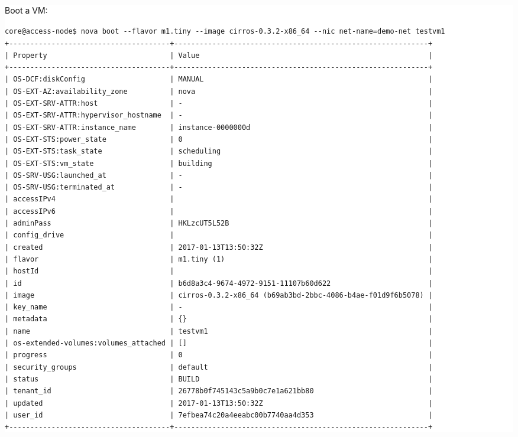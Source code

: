 Boot a VM:

    core@access-node$ nova boot --flavor m1.tiny --image cirros-0.3.2-x86_64 --nic net-name=demo-net testvm1
    +--------------------------------------+------------------------------------------------------------+
    | Property                             | Value                                                      |
    +--------------------------------------+------------------------------------------------------------+
    | OS-DCF:diskConfig                    | MANUAL                                                     |
    | OS-EXT-AZ:availability_zone          | nova                                                       |
    | OS-EXT-SRV-ATTR:host                 | -                                                          |
    | OS-EXT-SRV-ATTR:hypervisor_hostname  | -                                                          |
    | OS-EXT-SRV-ATTR:instance_name        | instance-0000000d                                          |
    | OS-EXT-STS:power_state               | 0                                                          |
    | OS-EXT-STS:task_state                | scheduling                                                 |
    | OS-EXT-STS:vm_state                  | building                                                   |
    | OS-SRV-USG:launched_at               | -                                                          |
    | OS-SRV-USG:terminated_at             | -                                                          |
    | accessIPv4                           |                                                            |
    | accessIPv6                           |                                                            |
    | adminPass                            | HKLzcUT5L52B                                               |
    | config_drive                         |                                                            |
    | created                              | 2017-01-13T13:50:32Z                                       |
    | flavor                               | m1.tiny (1)                                                |
    | hostId                               |                                                            |
    | id                                   | b6d8a3c4-9674-4972-9151-11107b60d622                       |
    | image                                | cirros-0.3.2-x86_64 (b69ab3bd-2bbc-4086-b4ae-f01d9f6b5078) |
    | key_name                             | -                                                          |
    | metadata                             | {}                                                         |
    | name                                 | testvm1                                                    |
    | os-extended-volumes:volumes_attached | []                                                         |
    | progress                             | 0                                                          |
    | security_groups                      | default                                                    |
    | status                               | BUILD                                                      |
    | tenant_id                            | 26778b0f745143c5a9b0c7e1a621bb80                           |
    | updated                              | 2017-01-13T13:50:32Z                                       |
    | user_id                              | 7efbea74c20a4eeabc00b7740aa4d353                           |
    +--------------------------------------+------------------------------------------------------------+
